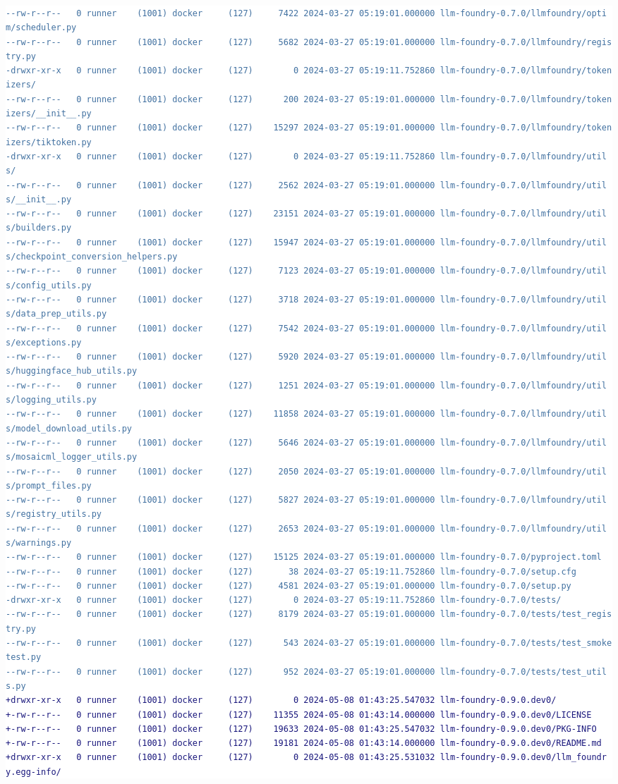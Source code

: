 ```diff
--rw-r--r--   0 runner    (1001) docker     (127)     7422 2024-03-27 05:19:01.000000 llm-foundry-0.7.0/llmfoundry/optim/scheduler.py
--rw-r--r--   0 runner    (1001) docker     (127)     5682 2024-03-27 05:19:01.000000 llm-foundry-0.7.0/llmfoundry/registry.py
-drwxr-xr-x   0 runner    (1001) docker     (127)        0 2024-03-27 05:19:11.752860 llm-foundry-0.7.0/llmfoundry/tokenizers/
--rw-r--r--   0 runner    (1001) docker     (127)      200 2024-03-27 05:19:01.000000 llm-foundry-0.7.0/llmfoundry/tokenizers/__init__.py
--rw-r--r--   0 runner    (1001) docker     (127)    15297 2024-03-27 05:19:01.000000 llm-foundry-0.7.0/llmfoundry/tokenizers/tiktoken.py
-drwxr-xr-x   0 runner    (1001) docker     (127)        0 2024-03-27 05:19:11.752860 llm-foundry-0.7.0/llmfoundry/utils/
--rw-r--r--   0 runner    (1001) docker     (127)     2562 2024-03-27 05:19:01.000000 llm-foundry-0.7.0/llmfoundry/utils/__init__.py
--rw-r--r--   0 runner    (1001) docker     (127)    23151 2024-03-27 05:19:01.000000 llm-foundry-0.7.0/llmfoundry/utils/builders.py
--rw-r--r--   0 runner    (1001) docker     (127)    15947 2024-03-27 05:19:01.000000 llm-foundry-0.7.0/llmfoundry/utils/checkpoint_conversion_helpers.py
--rw-r--r--   0 runner    (1001) docker     (127)     7123 2024-03-27 05:19:01.000000 llm-foundry-0.7.0/llmfoundry/utils/config_utils.py
--rw-r--r--   0 runner    (1001) docker     (127)     3718 2024-03-27 05:19:01.000000 llm-foundry-0.7.0/llmfoundry/utils/data_prep_utils.py
--rw-r--r--   0 runner    (1001) docker     (127)     7542 2024-03-27 05:19:01.000000 llm-foundry-0.7.0/llmfoundry/utils/exceptions.py
--rw-r--r--   0 runner    (1001) docker     (127)     5920 2024-03-27 05:19:01.000000 llm-foundry-0.7.0/llmfoundry/utils/huggingface_hub_utils.py
--rw-r--r--   0 runner    (1001) docker     (127)     1251 2024-03-27 05:19:01.000000 llm-foundry-0.7.0/llmfoundry/utils/logging_utils.py
--rw-r--r--   0 runner    (1001) docker     (127)    11858 2024-03-27 05:19:01.000000 llm-foundry-0.7.0/llmfoundry/utils/model_download_utils.py
--rw-r--r--   0 runner    (1001) docker     (127)     5646 2024-03-27 05:19:01.000000 llm-foundry-0.7.0/llmfoundry/utils/mosaicml_logger_utils.py
--rw-r--r--   0 runner    (1001) docker     (127)     2050 2024-03-27 05:19:01.000000 llm-foundry-0.7.0/llmfoundry/utils/prompt_files.py
--rw-r--r--   0 runner    (1001) docker     (127)     5827 2024-03-27 05:19:01.000000 llm-foundry-0.7.0/llmfoundry/utils/registry_utils.py
--rw-r--r--   0 runner    (1001) docker     (127)     2653 2024-03-27 05:19:01.000000 llm-foundry-0.7.0/llmfoundry/utils/warnings.py
--rw-r--r--   0 runner    (1001) docker     (127)    15125 2024-03-27 05:19:01.000000 llm-foundry-0.7.0/pyproject.toml
--rw-r--r--   0 runner    (1001) docker     (127)       38 2024-03-27 05:19:11.752860 llm-foundry-0.7.0/setup.cfg
--rw-r--r--   0 runner    (1001) docker     (127)     4581 2024-03-27 05:19:01.000000 llm-foundry-0.7.0/setup.py
-drwxr-xr-x   0 runner    (1001) docker     (127)        0 2024-03-27 05:19:11.752860 llm-foundry-0.7.0/tests/
--rw-r--r--   0 runner    (1001) docker     (127)     8179 2024-03-27 05:19:01.000000 llm-foundry-0.7.0/tests/test_registry.py
--rw-r--r--   0 runner    (1001) docker     (127)      543 2024-03-27 05:19:01.000000 llm-foundry-0.7.0/tests/test_smoketest.py
--rw-r--r--   0 runner    (1001) docker     (127)      952 2024-03-27 05:19:01.000000 llm-foundry-0.7.0/tests/test_utils.py
+drwxr-xr-x   0 runner    (1001) docker     (127)        0 2024-05-08 01:43:25.547032 llm-foundry-0.9.0.dev0/
+-rw-r--r--   0 runner    (1001) docker     (127)    11355 2024-05-08 01:43:14.000000 llm-foundry-0.9.0.dev0/LICENSE
+-rw-r--r--   0 runner    (1001) docker     (127)    19633 2024-05-08 01:43:25.547032 llm-foundry-0.9.0.dev0/PKG-INFO
+-rw-r--r--   0 runner    (1001) docker     (127)    19181 2024-05-08 01:43:14.000000 llm-foundry-0.9.0.dev0/README.md
+drwxr-xr-x   0 runner    (1001) docker     (127)        0 2024-05-08 01:43:25.531032 llm-foundry-0.9.0.dev0/llm_foundry.egg-info/
```